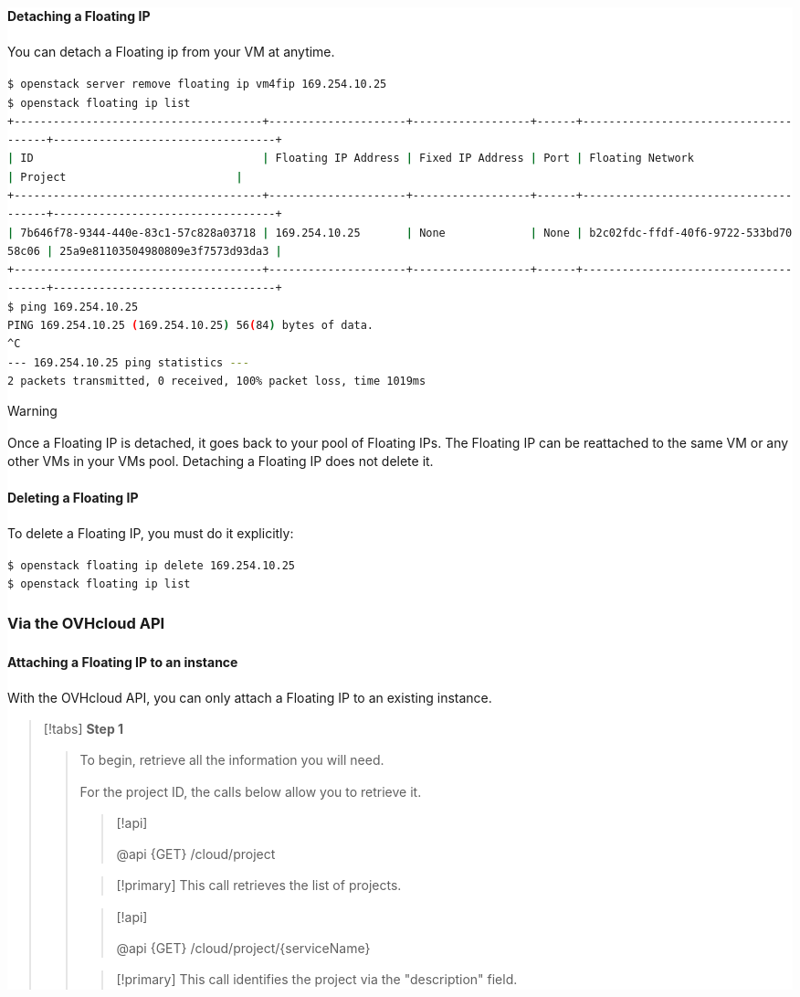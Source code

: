#### Detaching a Floating IP <a name="detachip"></a>

You can detach a Floating ip from your VM at anytime.

```bash
$ openstack server remove floating ip vm4fip 169.254.10.25
$ openstack floating ip list
+--------------------------------------+---------------------+------------------+------+--------------------------------------+----------------------------------+
| ID                                   | Floating IP Address | Fixed IP Address | Port | Floating Network                     | Project                          |
+--------------------------------------+---------------------+------------------+------+--------------------------------------+----------------------------------+
| 7b646f78-9344-440e-83c1-57c828a03718 | 169.254.10.25       | None             | None | b2c02fdc-ffdf-40f6-9722-533bd7058c06 | 25a9e81103504980809e3f7573d93da3 |
+--------------------------------------+---------------------+------------------+------+--------------------------------------+----------------------------------+
$ ping 169.254.10.25
PING 169.254.10.25 (169.254.10.25) 56(84) bytes of data.
^C
--- 169.254.10.25 ping statistics ---
2 packets transmitted, 0 received, 100% packet loss, time 1019ms
```

> [!warning]
> 
> Once a Floating IP is detached, it goes back to your pool of Floating IPs. The Floating IP can be reattached to the same VM or any other VMs in your VMs pool. Detaching a Floating IP does not delete it.
>

#### Deleting a Floating IP

To delete a Floating IP, you must do it explicitly:

```bash
$ openstack floating ip delete 169.254.10.25
$ openstack floating ip list
```

### Via the OVHcloud API

#### Attaching a Floating IP to an instance

With the OVHcloud API, you can only attach a Floating IP to an existing instance.

> [!tabs]
> **Step 1**
>> 
>> To begin, retrieve all the information you will need.
>>
>> For the project ID, the calls below allow you to retrieve it.
>>
>> > [!api]
>> >
>> > @api {GET} /cloud/project
>>
>>
>> > [!primary]
>> > This call retrieves the list of projects.
>> 
>> > [!api]
>> >
>> >@api {GET} /cloud/project/{serviceName}
>>
>> > [!primary]
>> > This call identifies the project via the "description" field.